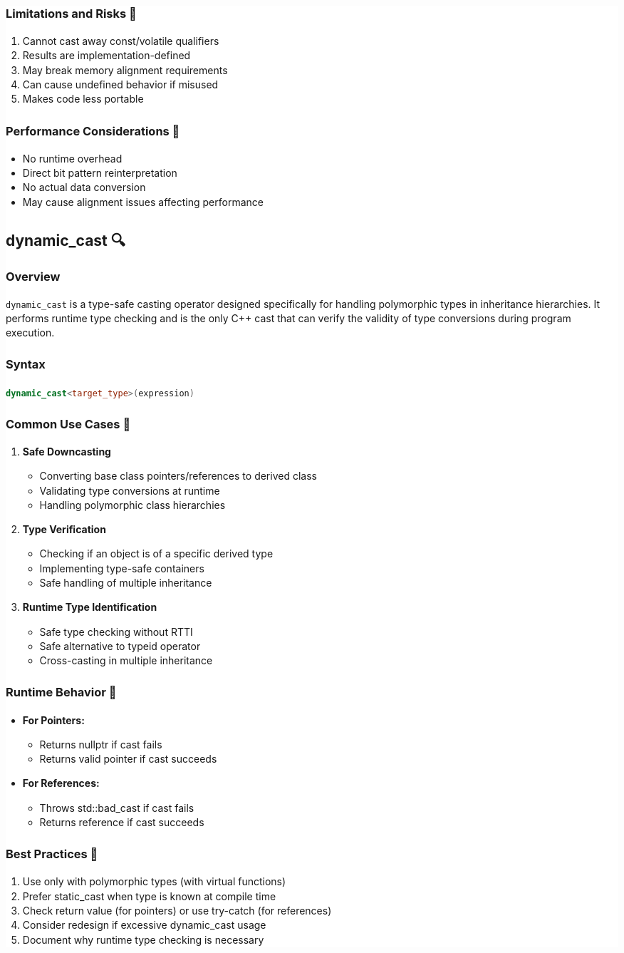 ### Limitations and Risks 🚨
1. Cannot cast away const/volatile qualifiers
2. Results are implementation-defined
3. May break memory alignment requirements
4. Can cause undefined behavior if misused
5. Makes code less portable

### Performance Considerations 🚀
- No runtime overhead
- Direct bit pattern reinterpretation
- No actual data conversion
- May cause alignment issues affecting performance

## dynamic_cast 🔍

### Overview
`dynamic_cast` is a type-safe casting operator designed specifically for handling polymorphic types in inheritance hierarchies. It performs runtime type checking and is the only C++ cast that can verify the validity of type conversions during program execution.

### Syntax
```cpp
dynamic_cast<target_type>(expression)
```

### Common Use Cases 🎯
1. **Safe Downcasting**
   - Converting base class pointers/references to derived class
   - Validating type conversions at runtime
   - Handling polymorphic class hierarchies

2. **Type Verification**
   - Checking if an object is of a specific derived type
   - Implementing type-safe containers
   - Safe handling of multiple inheritance

3. **Runtime Type Identification**
   - Safe type checking without RTTI
   - Safe alternative to typeid operator
   - Cross-casting in multiple inheritance

### Runtime Behavior 🔄
- **For Pointers:**
  - Returns nullptr if cast fails
  - Returns valid pointer if cast succeeds
  
- **For References:**
  - Throws std::bad_cast if cast fails
  - Returns reference if cast succeeds

### Best Practices 📝
1. Use only with polymorphic types (with virtual functions)
2. Prefer static_cast when type is known at compile time
3. Check return value (for pointers) or use try-catch (for references)
4. Consider redesign if excessive dynamic_cast usage
5. Document why runtime type checking is necessary
